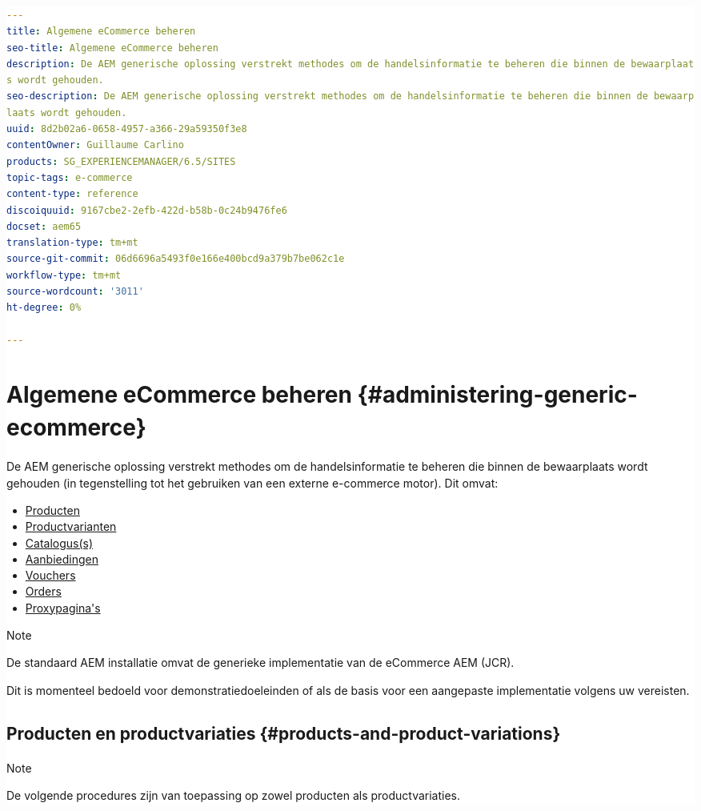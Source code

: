 ```yaml
---
title: Algemene eCommerce beheren
seo-title: Algemene eCommerce beheren
description: De AEM generische oplossing verstrekt methodes om de handelsinformatie te beheren die binnen de bewaarplaats wordt gehouden.
seo-description: De AEM generische oplossing verstrekt methodes om de handelsinformatie te beheren die binnen de bewaarplaats wordt gehouden.
uuid: 8d2b02a6-0658-4957-a366-29a59350f3e8
contentOwner: Guillaume Carlino
products: SG_EXPERIENCEMANAGER/6.5/SITES
topic-tags: e-commerce
content-type: reference
discoiquuid: 9167cbe2-2efb-422d-b58b-0c24b9476fe6
docset: aem65
translation-type: tm+mt
source-git-commit: 06d6696a5493f0e166e400bcd9a379b7be062c1e
workflow-type: tm+mt
source-wordcount: '3011'
ht-degree: 0%

---
```



# Algemene eCommerce beheren {#administering-generic-ecommerce}

De AEM generische oplossing verstrekt methodes om de handelsinformatie te beheren die binnen de bewaarplaats wordt gehouden (in tegenstelling tot het gebruiken van een externe e-commerce motor). Dit omvat:

* [Producten](/help/sites-administering/concepts.md#products)
* [Productvarianten](/help/sites-administering/concepts.md#product-variants)
* [Catalogus(s)](/help/sites-administering/concepts.md#catalogs)
* [Aanbiedingen](/help/sites-administering/concepts.md#promotions)
* [Vouchers](/help/sites-administering/concepts.md#vouchers)
* [Orders](/help/sites-administering/concepts.md#shopping-cart-and-orders)
* [Proxypagina&#39;s](/help/sites-administering/concepts.md#proxy-pages)

>[!NOTE]
>
>De standaard AEM installatie omvat de generieke implementatie van de eCommerce AEM (JCR).
>
>Dit is momenteel bedoeld voor demonstratiedoeleinden of als de basis voor een aangepaste implementatie volgens uw vereisten.

## Producten en productvariaties {#products-and-product-variations}

>[!NOTE]
>
>De volgende procedures zijn van toepassing op zowel producten als productvariaties.
